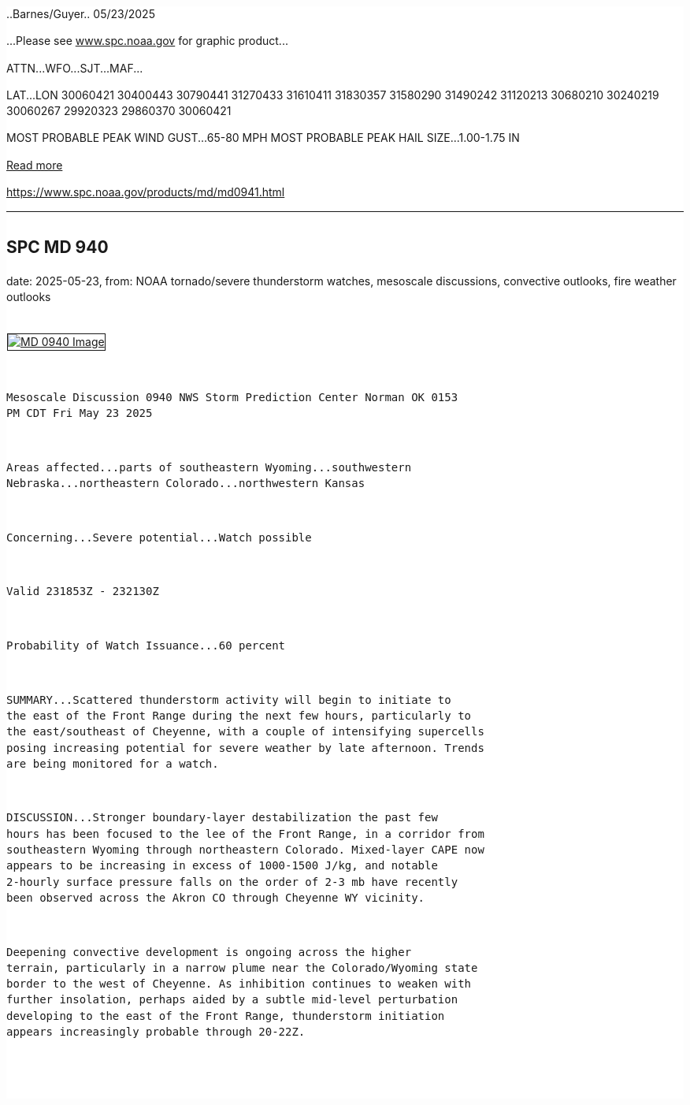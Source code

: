 ..Barnes/Guyer.. 05/23/2025

...Please see www.spc.noaa.gov for graphic product...

ATTN...WFO...SJT...MAF...

LAT...LON   30060421 30400443 30790441 31270433 31610411 31830357
            31580290 31490242 31120213 30680210 30240219 30060267
            29920323 29860370 30060421 

MOST PROBABLE PEAK WIND GUST...65-80 MPH
MOST PROBABLE PEAK HAIL SIZE...1.00-1.75 IN

</pre>
<a href="https://www.spc.noaa.gov/products/md/md0941.html">Read more</a>
 

<br> 

<https://www.spc.noaa.gov/products/md/md0941.html>

---

## SPC MD 940

date: 2025-05-23, from: NOAA tornado/severe thunderstorm watches, mesoscale discussions, convective outlooks, fire weather outlooks

<br /><a href="https://www.spc.noaa.gov/products/md/md0940.html"><img src="https://www.spc.noaa.gov/products/md/mcd0940.png" border="1" alt="MD 0940 Image" hspace="1" vspace="1" width="815" height="611" align="center" /></a><pre>

Mesoscale Discussion 0940
NWS Storm Prediction Center Norman OK
0153 PM CDT Fri May 23 2025

Areas affected...parts of southeastern Wyoming...southwestern
Nebraska...northeastern Colorado...northwestern Kansas

Concerning...Severe potential...Watch possible 

Valid 231853Z - 232130Z

Probability of Watch Issuance...60 percent

SUMMARY...Scattered thunderstorm activity will begin to initiate to
the east of the Front Range during the next few hours, particularly
to the east/southeast of Cheyenne, with a couple of intensifying
supercells  posing increasing potential for severe weather by late
afternoon. Trends are being monitored for a watch.

DISCUSSION...Stronger boundary-layer destabilization the past few
hours has been focused to the lee of the Front Range, in a corridor
from southeastern Wyoming through northeastern Colorado. 
Mixed-layer CAPE now appears to be increasing in excess of 1000-1500
J/kg, and notable 2-hourly surface pressure falls on the order of
2-3 mb have recently been observed across the Akron CO through
Cheyenne WY vicinity.

Deepening convective development is ongoing across the higher
terrain, particularly in a narrow plume near the Colorado/Wyoming
state border to the west of Cheyenne.  As inhibition continues to
weaken with further insolation, perhaps aided by a subtle mid-level
perturbation developing to the east of the Front Range, thunderstorm
initiation appears increasingly probable through 20-22Z.
